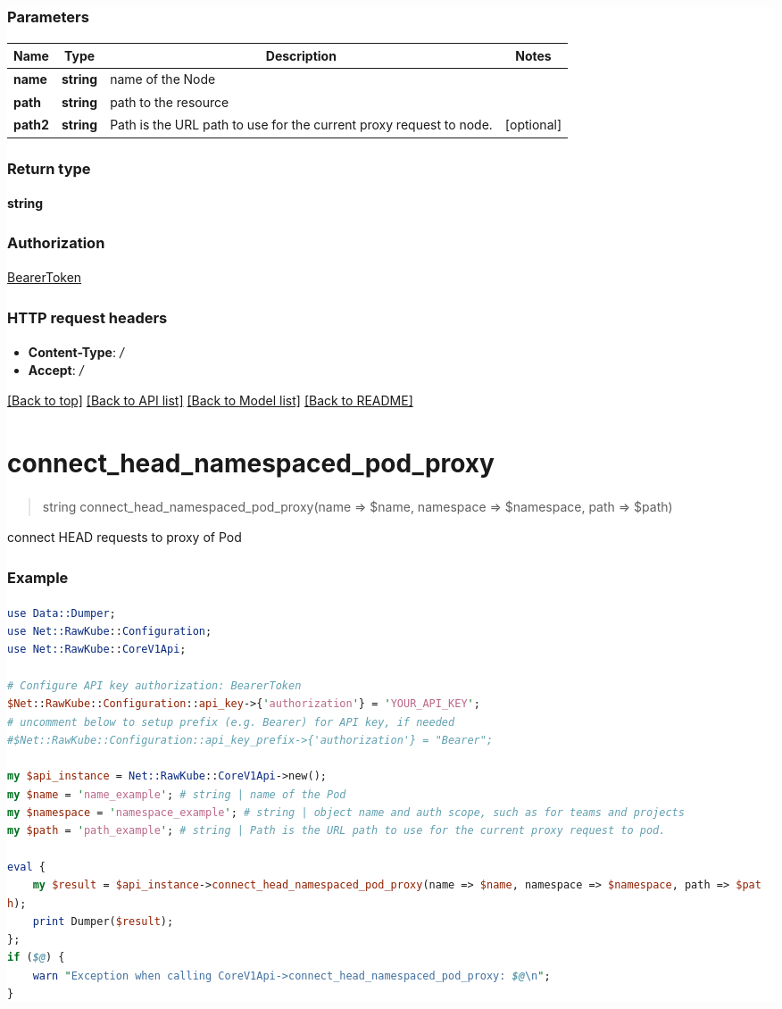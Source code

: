 ### Parameters

Name | Type | Description  | Notes
------------- | ------------- | ------------- | -------------
 **name** | **string**| name of the Node | 
 **path** | **string**| path to the resource | 
 **path2** | **string**| Path is the URL path to use for the current proxy request to node. | [optional] 

### Return type

**string**

### Authorization

[BearerToken](../README.md#BearerToken)

### HTTP request headers

 - **Content-Type**: */*
 - **Accept**: */*

[[Back to top]](#) [[Back to API list]](../README.md#documentation-for-api-endpoints) [[Back to Model list]](../README.md#documentation-for-models) [[Back to README]](../README.md)

# **connect_head_namespaced_pod_proxy**
> string connect_head_namespaced_pod_proxy(name => $name, namespace => $namespace, path => $path)



connect HEAD requests to proxy of Pod

### Example 
```perl
use Data::Dumper;
use Net::RawKube::Configuration;
use Net::RawKube::CoreV1Api;

# Configure API key authorization: BearerToken
$Net::RawKube::Configuration::api_key->{'authorization'} = 'YOUR_API_KEY';
# uncomment below to setup prefix (e.g. Bearer) for API key, if needed
#$Net::RawKube::Configuration::api_key_prefix->{'authorization'} = "Bearer";

my $api_instance = Net::RawKube::CoreV1Api->new();
my $name = 'name_example'; # string | name of the Pod
my $namespace = 'namespace_example'; # string | object name and auth scope, such as for teams and projects
my $path = 'path_example'; # string | Path is the URL path to use for the current proxy request to pod.

eval { 
    my $result = $api_instance->connect_head_namespaced_pod_proxy(name => $name, namespace => $namespace, path => $path);
    print Dumper($result);
};
if ($@) {
    warn "Exception when calling CoreV1Api->connect_head_namespaced_pod_proxy: $@\n";
}
```
